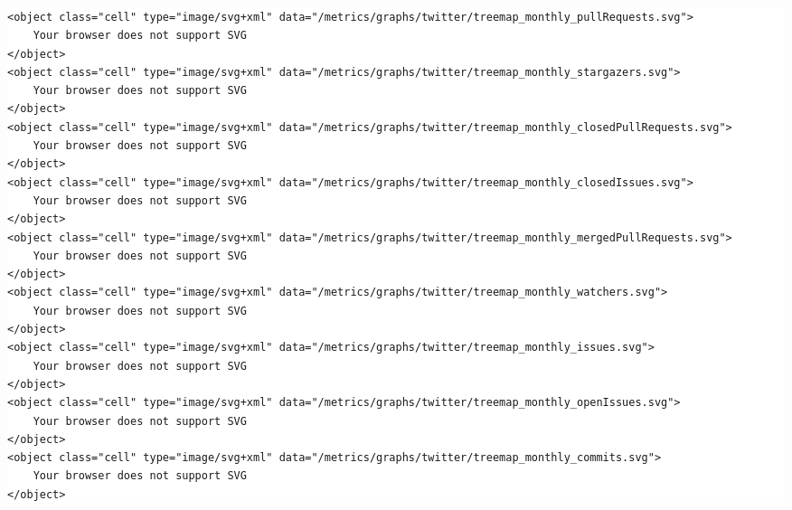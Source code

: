	<object class="cell" type="image/svg+xml" data="/metrics/graphs/twitter/treemap_monthly_pullRequests.svg">
		Your browser does not support SVG
	</object>
	<object class="cell" type="image/svg+xml" data="/metrics/graphs/twitter/treemap_monthly_stargazers.svg">
		Your browser does not support SVG
	</object>
	<object class="cell" type="image/svg+xml" data="/metrics/graphs/twitter/treemap_monthly_closedPullRequests.svg">
		Your browser does not support SVG
	</object>
	<object class="cell" type="image/svg+xml" data="/metrics/graphs/twitter/treemap_monthly_closedIssues.svg">
		Your browser does not support SVG
	</object>
	<object class="cell" type="image/svg+xml" data="/metrics/graphs/twitter/treemap_monthly_mergedPullRequests.svg">
		Your browser does not support SVG
	</object>
	<object class="cell" type="image/svg+xml" data="/metrics/graphs/twitter/treemap_monthly_watchers.svg">
		Your browser does not support SVG
	</object>
	<object class="cell" type="image/svg+xml" data="/metrics/graphs/twitter/treemap_monthly_issues.svg">
		Your browser does not support SVG
	</object>
	<object class="cell" type="image/svg+xml" data="/metrics/graphs/twitter/treemap_monthly_openIssues.svg">
		Your browser does not support SVG
	</object>
	<object class="cell" type="image/svg+xml" data="/metrics/graphs/twitter/treemap_monthly_commits.svg">
		Your browser does not support SVG
	</object>
</div>
</div>
